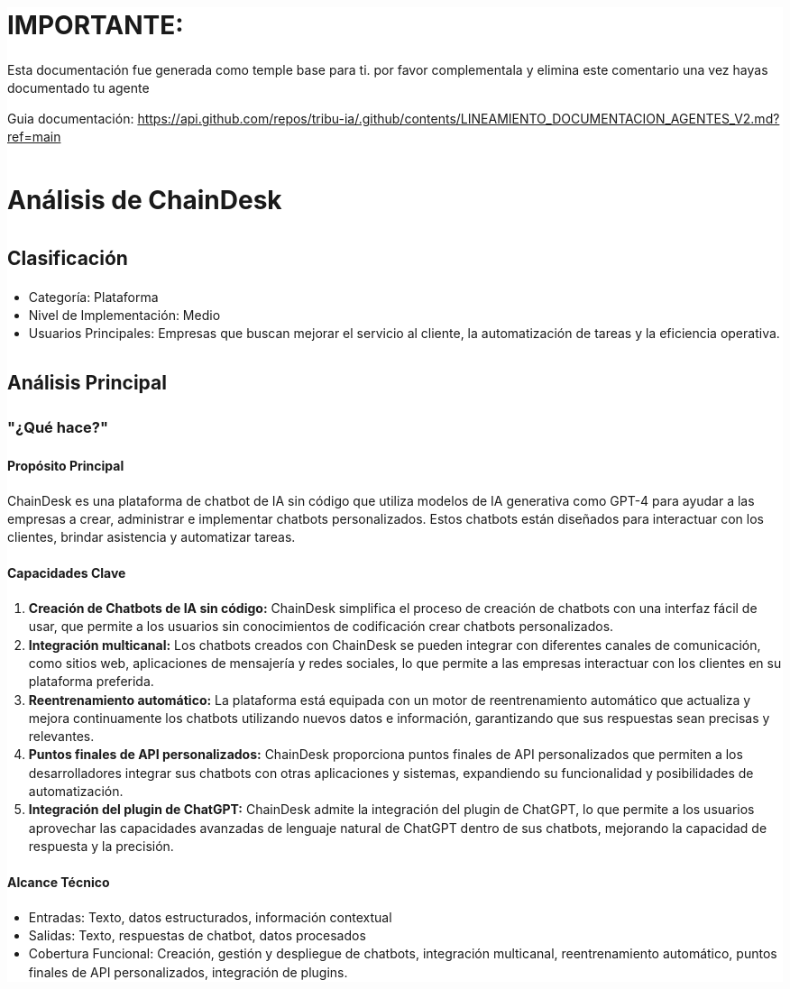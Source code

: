 # IMPORTANTE:

Esta documentación fue generada como temple base para ti. por favor complementala y elimina este comentario una vez hayas documentado tu agente

Guia documentación: https://api.github.com/repos/tribu-ia/.github/contents/LINEAMIENTO_DOCUMENTACION_AGENTES_V2.md?ref=main


# Análisis de ChainDesk

## Clasificación
- Categoría: Plataforma
- Nivel de Implementación: Medio
- Usuarios Principales: Empresas que buscan mejorar el servicio al cliente, la automatización de tareas y la eficiencia operativa.

## Análisis Principal

### "¿Qué hace?"

#### Propósito Principal
ChainDesk es una plataforma de chatbot de IA sin código que utiliza modelos de IA generativa como GPT-4 para ayudar a las empresas a crear, administrar e implementar chatbots personalizados. Estos chatbots están diseñados para interactuar con los clientes, brindar asistencia y automatizar tareas. 

#### Capacidades Clave
1. **Creación de Chatbots de IA sin código:** ChainDesk simplifica el proceso de creación de chatbots con una interfaz fácil de usar, que permite a los usuarios sin conocimientos de codificación crear chatbots personalizados.
2. **Integración multicanal:** Los chatbots creados con ChainDesk se pueden integrar con diferentes canales de comunicación, como sitios web, aplicaciones de mensajería y redes sociales, lo que permite a las empresas interactuar con los clientes en su plataforma preferida.
3. **Reentrenamiento automático:** La plataforma está equipada con un motor de reentrenamiento automático que actualiza y mejora continuamente los chatbots utilizando nuevos datos e información, garantizando que sus respuestas sean precisas y relevantes.
4. **Puntos finales de API personalizados:** ChainDesk proporciona puntos finales de API personalizados que permiten a los desarrolladores integrar sus chatbots con otras aplicaciones y sistemas, expandiendo su funcionalidad y posibilidades de automatización.
5. **Integración del plugin de ChatGPT:** ChainDesk admite la integración del plugin de ChatGPT, lo que permite a los usuarios aprovechar las capacidades avanzadas de lenguaje natural de ChatGPT dentro de sus chatbots, mejorando la capacidad de respuesta y la precisión.

#### Alcance Técnico
- Entradas: Texto, datos estructurados, información contextual
- Salidas: Texto, respuestas de chatbot, datos procesados
- Cobertura Funcional: Creación, gestión y despliegue de chatbots, integración multicanal, reentrenamiento automático, puntos finales de API personalizados, integración de plugins.
